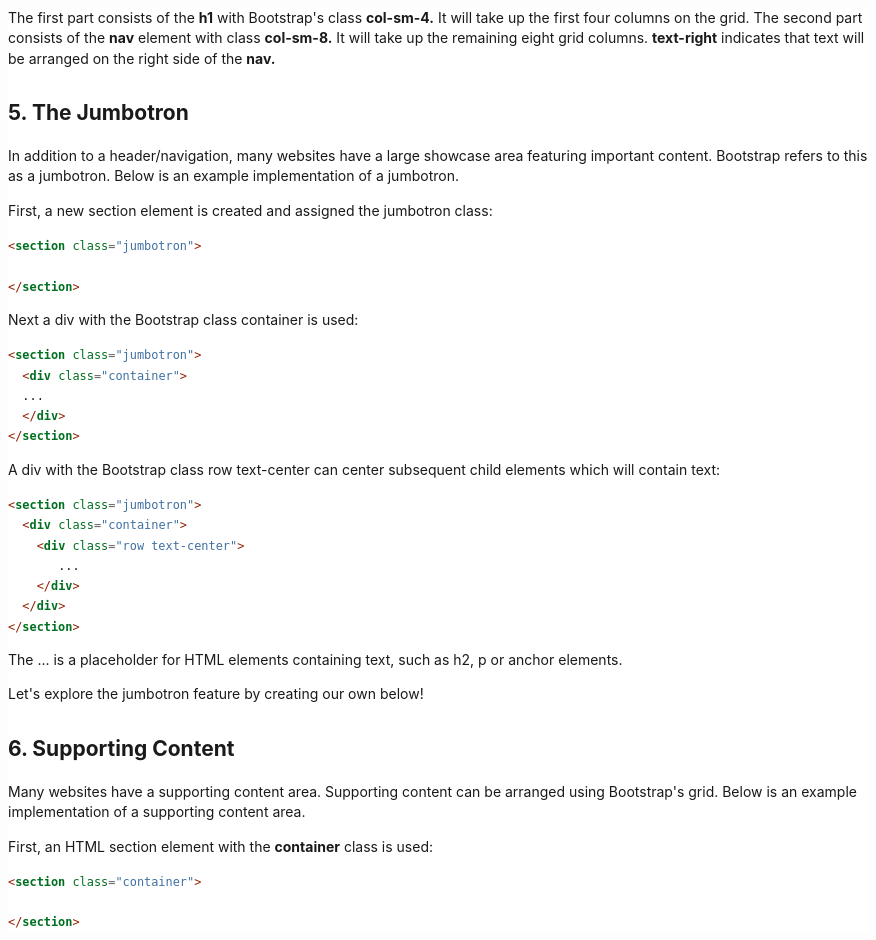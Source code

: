 The first part consists of the **h1** with Bootstrap's class **col-sm-4.** It will take up the first four columns on the grid. The second part consists of the **nav** element with class **col-sm-8.** It will take up the remaining eight grid columns. **text-right** indicates that text will be arranged on the right side of the **nav.**


## 5. The Jumbotron

In addition to a header/navigation, many websites have a large showcase area featuring important content. Bootstrap refers to this as a jumbotron. Below is an example implementation of a jumbotron.

First, a new section element is created and assigned the jumbotron class:

```html
<section class="jumbotron">

</section>
```

Next a div with the Bootstrap class container is used:

```html
<section class="jumbotron">
  <div class="container">
  ... 
  </div>
</section>
```

A div with the Bootstrap class row text-center can center subsequent child elements which will contain text:

```html
<section class="jumbotron">
  <div class="container">
    <div class="row text-center">
       ...
    </div>
  </div>
</section>
```

The ... is a placeholder for HTML elements containing text, such as h2, p or anchor elements.

Let's explore the jumbotron feature by creating our own below!

## 6. Supporting Content

Many websites have a supporting content area. Supporting content can be arranged using Bootstrap's grid. Below is an example implementation of a supporting content area.

First, an HTML section element with the **container** class is used:

```html
<section class="container">

</section>
```
